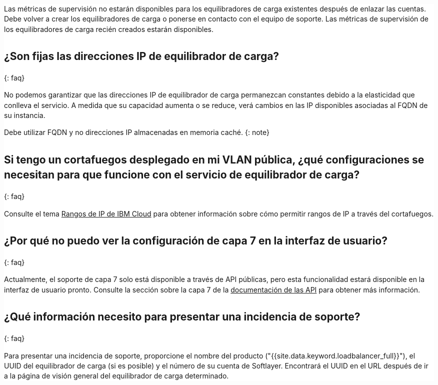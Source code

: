 Las métricas de supervisión no estarán disponibles para los equilibradores de carga existentes después de enlazar las cuentas. Debe volver a crear los equilibradores de carga o ponerse en contacto con el equipo de soporte. Las métricas de supervisión de los equilibradores de carga recién creados estarán disponibles.

## ¿Son fijas las direcciones IP de equilibrador de carga?
{: faq}

No podemos garantizar que las direcciones IP de equilibrador de carga permanezcan constantes debido a la elasticidad que conlleva el servicio. A medida que su capacidad aumenta o se reduce, verá cambios en las IP disponibles asociadas al FQDN de su instancia.

Debe utilizar FQDN y no direcciones IP almacenadas en memoria caché.
{: note}

## Si tengo un cortafuegos desplegado en mi VLAN pública, ¿qué configuraciones se necesitan para que funcione con el servicio de equilibrador de carga?
{: faq}

Consulte el tema [Rangos de IP de IBM Cloud](/docs/infrastructure/hardware-firewall-dedicated?topic=hardware-firewall-dedicated-ibm-cloud-ip-ranges) para obtener información sobre cómo permitir rangos de IP a través del cortafuegos.

## ¿Por qué no puedo ver la configuración de capa 7 en la interfaz de usuario?
{: faq}

Actualmente, el soporte de capa 7 solo está disponible a través de API públicas, pero esta funcionalidad estará disponible en la interfaz de usuario pronto. Consulte la sección sobre la capa 7 de la [documentación de las API](/docs/infrastructure/loadbalancer-service?topic=loadbalancer-service-api-reference) para obtener más información.

## ¿Qué información necesito para presentar una incidencia de soporte?
{: faq}

Para presentar una incidencia de soporte, proporcione el nombre del producto ("{{site.data.keyword.loadbalancer_full}}"), el UUID del equilibrador de carga (si es posible) y el número de su cuenta de Softlayer. Encontrará el UUID en el URL después de ir a la página de visión general del equilibrador de carga determinado.
